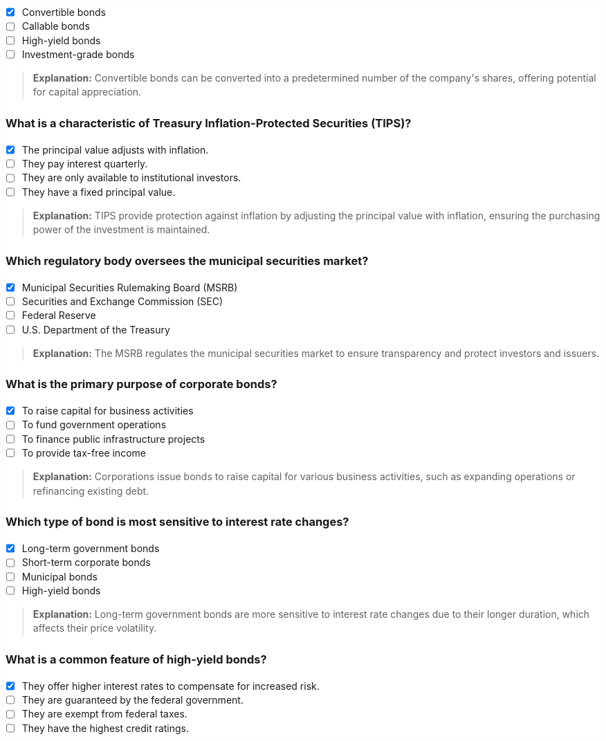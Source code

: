 - [x] Convertible bonds
- [ ] Callable bonds
- [ ] High-yield bonds
- [ ] Investment-grade bonds

> **Explanation:** Convertible bonds can be converted into a predetermined number of the company's shares, offering potential for capital appreciation.

### What is a characteristic of Treasury Inflation-Protected Securities (TIPS)?

- [x] The principal value adjusts with inflation.
- [ ] They pay interest quarterly.
- [ ] They are only available to institutional investors.
- [ ] They have a fixed principal value.

> **Explanation:** TIPS provide protection against inflation by adjusting the principal value with inflation, ensuring the purchasing power of the investment is maintained.

### Which regulatory body oversees the municipal securities market?

- [x] Municipal Securities Rulemaking Board (MSRB)
- [ ] Securities and Exchange Commission (SEC)
- [ ] Federal Reserve
- [ ] U.S. Department of the Treasury

> **Explanation:** The MSRB regulates the municipal securities market to ensure transparency and protect investors and issuers.

### What is the primary purpose of corporate bonds?

- [x] To raise capital for business activities
- [ ] To fund government operations
- [ ] To finance public infrastructure projects
- [ ] To provide tax-free income

> **Explanation:** Corporations issue bonds to raise capital for various business activities, such as expanding operations or refinancing existing debt.

### Which type of bond is most sensitive to interest rate changes?

- [x] Long-term government bonds
- [ ] Short-term corporate bonds
- [ ] Municipal bonds
- [ ] High-yield bonds

> **Explanation:** Long-term government bonds are more sensitive to interest rate changes due to their longer duration, which affects their price volatility.

### What is a common feature of high-yield bonds?

- [x] They offer higher interest rates to compensate for increased risk.
- [ ] They are guaranteed by the federal government.
- [ ] They are exempt from federal taxes.
- [ ] They have the highest credit ratings.
